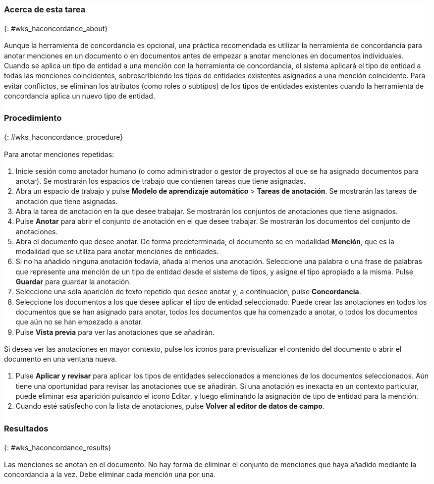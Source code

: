 ### Acerca de esta tarea
{: #wks_haconcordance_about}

Aunque la herramienta de concordancia es opcional, una práctica recomendada es utilizar la herramienta de concordancia para anotar menciones en un documento o en documentos antes de empezar a anotar menciones en documentos individuales. Cuando se aplica un tipo de entidad a una mención con la herramienta de concordancia, el sistema aplicará el tipo de entidad a todas las menciones coincidentes, sobrescribiendo los tipos de entidades existentes asignados a una mención coincidente. Para evitar conflictos, se eliminan los atributos (como roles o subtipos) de los tipos de entidades existentes cuando la herramienta de concordancia aplica un nuevo tipo de entidad.

### Procedimiento
{: #wks_haconcordance_procedure}

Para anotar menciones repetidas:

1. Inicie sesión como anotador humano (o como administrador o gestor de proyectos al que se ha asignado documentos para anotar). Se mostrarán los espacios de trabajo que contienen tareas que tiene asignadas.
1. Abra un espacio de trabajo y pulse **Modelo de aprendizaje automático** > **Tareas de anotación**. Se mostrarán las tareas de anotación que tiene asignadas.
1. Abra la tarea de anotación en la que desee trabajar. Se mostrarán los conjuntos de anotaciones que tiene asignados.
1. Pulse **Anotar** para abrir el conjunto de anotación en el que desee trabajar. Se mostrarán los documentos del conjunto de anotaciones.
1. Abra el documento que desee anotar. De forma predeterminada, el documento se en modalidad **Mención**, que es la modalidad que se utiliza para anotar menciones de entidades.
1. Si no ha añadido ninguna anotación todavía, añada al menos una anotación. Seleccione una palabra o una frase de palabras que represente una mención de un tipo de entidad desde el sistema de tipos, y asigne el tipo apropiado a la misma. Pulse **Guardar** para guardar la anotación.
1. Seleccione una sola aparición de texto repetido que desee anotar y, a continuación, pulse **Concordancia**.
1. Seleccione los documentos a los que desee aplicar el tipo de entidad seleccionado. Puede crear las anotaciones en todos los documentos que se han asignado para anotar, todos los documentos que ha comenzado a anotar, o todos los documentos que aún no se han empezado a anotar.
1. Pulse **Vista previa** para ver las anotaciones que se añadirán.

  Si desea ver las anotaciones en mayor contexto, pulse los iconos para previsualizar el contenido del documento o abrir el documento en una ventana nueva.

1. Pulse **Aplicar y revisar** para aplicar los tipos de entidades seleccionados a menciones de los documentos seleccionados. Aún tiene una oportunidad para revisar las anotaciones que se añadirán. Si una anotación es inexacta en un contexto particular, puede eliminar esa aparición pulsando el icono Editar, y luego eliminando la asignación de tipo de entidad para la mención.
1. Cuando esté satisfecho con la lista de anotaciones, pulse **Volver al editor de datos de campo**.

### Resultados
{: #wks_haconcordance_results}

Las menciones se anotan en el documento. No hay forma de eliminar el conjunto de menciones que haya añadido mediante la concordancia a la vez. Debe eliminar cada mención una por una.
